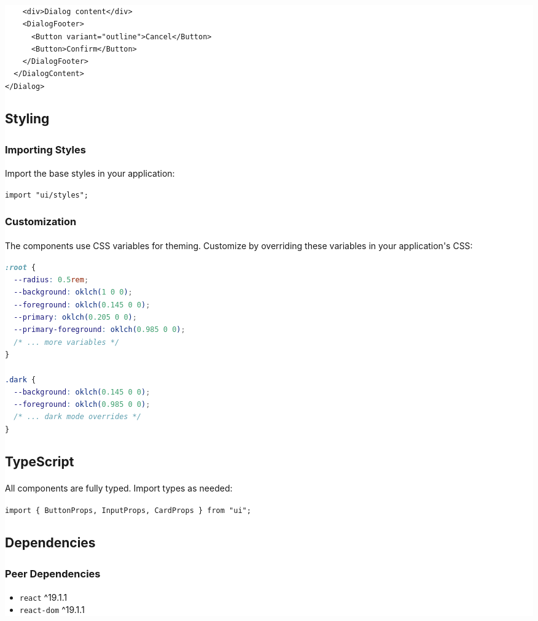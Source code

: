 ```tsx
    <div>Dialog content</div>
    <DialogFooter>
      <Button variant="outline">Cancel</Button>
      <Button>Confirm</Button>
    </DialogFooter>
  </DialogContent>
</Dialog>
```

## Styling

### Importing Styles

Import the base styles in your application:

```tsx
import "ui/styles";
```

### Customization

The components use CSS variables for theming. Customize by overriding these variables in your application's CSS:

```css
:root {
  --radius: 0.5rem;
  --background: oklch(1 0 0);
  --foreground: oklch(0.145 0 0);
  --primary: oklch(0.205 0 0);
  --primary-foreground: oklch(0.985 0 0);
  /* ... more variables */
}

.dark {
  --background: oklch(0.145 0 0);
  --foreground: oklch(0.985 0 0);
  /* ... dark mode overrides */
}
```

## TypeScript

All components are fully typed. Import types as needed:

```tsx
import { ButtonProps, InputProps, CardProps } from "ui";
```

## Dependencies

### Peer Dependencies
- `react` ^19.1.1
- `react-dom` ^19.1.1
